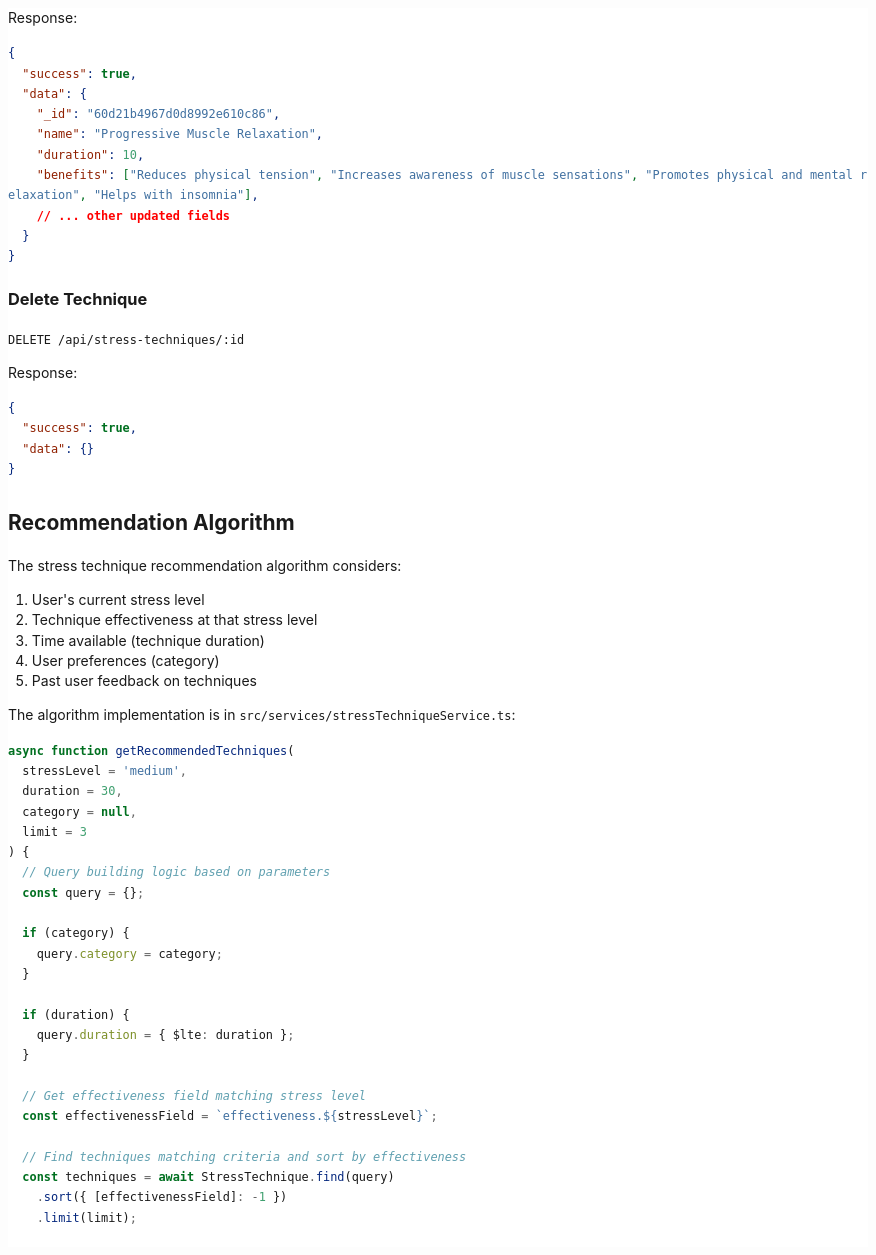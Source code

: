 Response:
```json
{
  "success": true,
  "data": {
    "_id": "60d21b4967d0d8992e610c86",
    "name": "Progressive Muscle Relaxation",
    "duration": 10,
    "benefits": ["Reduces physical tension", "Increases awareness of muscle sensations", "Promotes physical and mental relaxation", "Helps with insomnia"],
    // ... other updated fields
  }
}
```

### Delete Technique

```
DELETE /api/stress-techniques/:id
```

Response:
```json
{
  "success": true,
  "data": {}
}
```

## Recommendation Algorithm

The stress technique recommendation algorithm considers:

1. User's current stress level
2. Technique effectiveness at that stress level
3. Time available (technique duration)
4. User preferences (category)
5. Past user feedback on techniques

The algorithm implementation is in `src/services/stressTechniqueService.ts`:

```typescript
async function getRecommendedTechniques(
  stressLevel = 'medium',
  duration = 30,
  category = null,
  limit = 3
) {
  // Query building logic based on parameters
  const query = {};
  
  if (category) {
    query.category = category;
  }
  
  if (duration) {
    query.duration = { $lte: duration };
  }
  
  // Get effectiveness field matching stress level
  const effectivenessField = `effectiveness.${stressLevel}`;
  
  // Find techniques matching criteria and sort by effectiveness
  const techniques = await StressTechnique.find(query)
    .sort({ [effectivenessField]: -1 })
    .limit(limit);
  
```